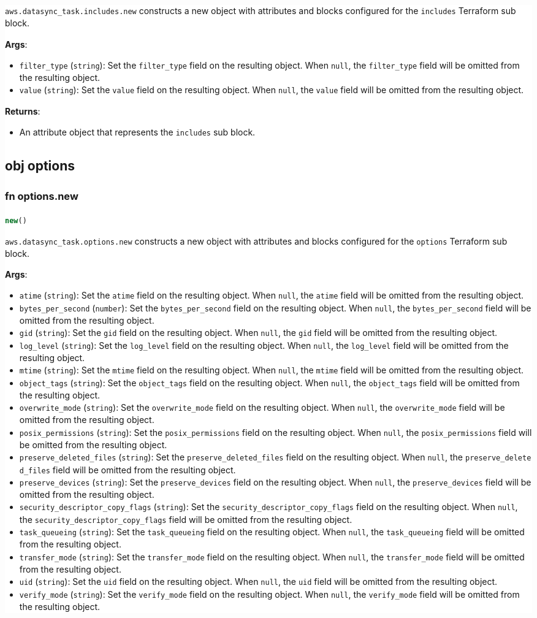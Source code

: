 
`aws.datasync_task.includes.new` constructs a new object with attributes and blocks configured for the `includes`
Terraform sub block.



**Args**:
  - `filter_type` (`string`): Set the `filter_type` field on the resulting object. When `null`, the `filter_type` field will be omitted from the resulting object.
  - `value` (`string`): Set the `value` field on the resulting object. When `null`, the `value` field will be omitted from the resulting object.

**Returns**:
  - An attribute object that represents the `includes` sub block.


## obj options



### fn options.new

```ts
new()
```


`aws.datasync_task.options.new` constructs a new object with attributes and blocks configured for the `options`
Terraform sub block.



**Args**:
  - `atime` (`string`): Set the `atime` field on the resulting object. When `null`, the `atime` field will be omitted from the resulting object.
  - `bytes_per_second` (`number`): Set the `bytes_per_second` field on the resulting object. When `null`, the `bytes_per_second` field will be omitted from the resulting object.
  - `gid` (`string`): Set the `gid` field on the resulting object. When `null`, the `gid` field will be omitted from the resulting object.
  - `log_level` (`string`): Set the `log_level` field on the resulting object. When `null`, the `log_level` field will be omitted from the resulting object.
  - `mtime` (`string`): Set the `mtime` field on the resulting object. When `null`, the `mtime` field will be omitted from the resulting object.
  - `object_tags` (`string`): Set the `object_tags` field on the resulting object. When `null`, the `object_tags` field will be omitted from the resulting object.
  - `overwrite_mode` (`string`): Set the `overwrite_mode` field on the resulting object. When `null`, the `overwrite_mode` field will be omitted from the resulting object.
  - `posix_permissions` (`string`): Set the `posix_permissions` field on the resulting object. When `null`, the `posix_permissions` field will be omitted from the resulting object.
  - `preserve_deleted_files` (`string`): Set the `preserve_deleted_files` field on the resulting object. When `null`, the `preserve_deleted_files` field will be omitted from the resulting object.
  - `preserve_devices` (`string`): Set the `preserve_devices` field on the resulting object. When `null`, the `preserve_devices` field will be omitted from the resulting object.
  - `security_descriptor_copy_flags` (`string`): Set the `security_descriptor_copy_flags` field on the resulting object. When `null`, the `security_descriptor_copy_flags` field will be omitted from the resulting object.
  - `task_queueing` (`string`): Set the `task_queueing` field on the resulting object. When `null`, the `task_queueing` field will be omitted from the resulting object.
  - `transfer_mode` (`string`): Set the `transfer_mode` field on the resulting object. When `null`, the `transfer_mode` field will be omitted from the resulting object.
  - `uid` (`string`): Set the `uid` field on the resulting object. When `null`, the `uid` field will be omitted from the resulting object.
  - `verify_mode` (`string`): Set the `verify_mode` field on the resulting object. When `null`, the `verify_mode` field will be omitted from the resulting object.
